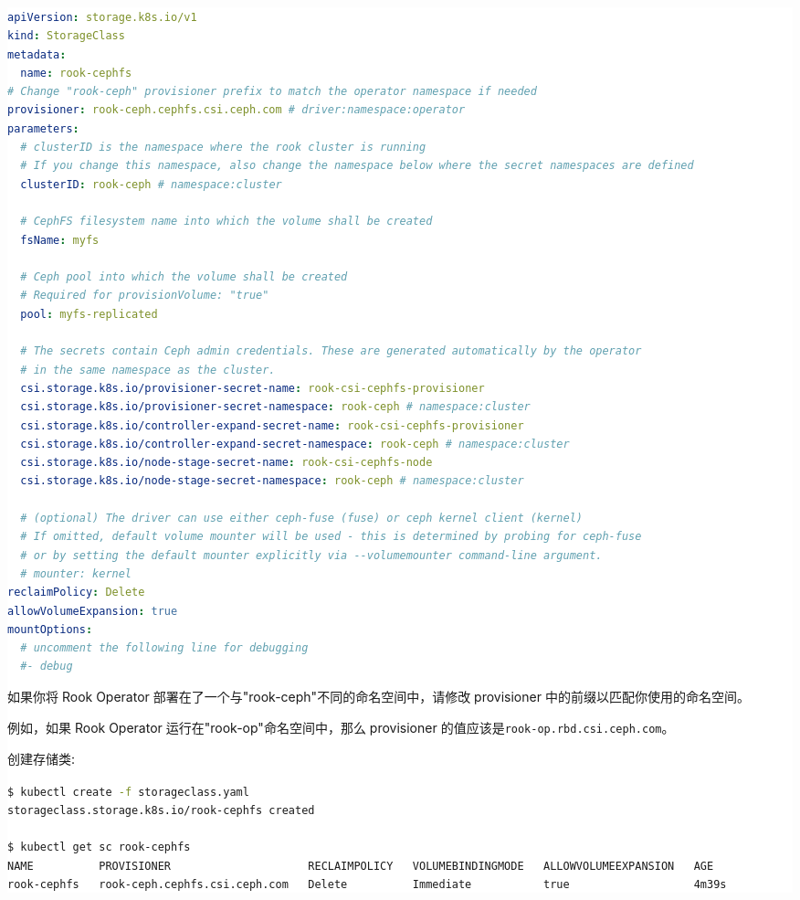 ```yaml
apiVersion: storage.k8s.io/v1
kind: StorageClass
metadata:
  name: rook-cephfs
# Change "rook-ceph" provisioner prefix to match the operator namespace if needed
provisioner: rook-ceph.cephfs.csi.ceph.com # driver:namespace:operator
parameters:
  # clusterID is the namespace where the rook cluster is running
  # If you change this namespace, also change the namespace below where the secret namespaces are defined
  clusterID: rook-ceph # namespace:cluster

  # CephFS filesystem name into which the volume shall be created
  fsName: myfs

  # Ceph pool into which the volume shall be created
  # Required for provisionVolume: "true"
  pool: myfs-replicated

  # The secrets contain Ceph admin credentials. These are generated automatically by the operator
  # in the same namespace as the cluster.
  csi.storage.k8s.io/provisioner-secret-name: rook-csi-cephfs-provisioner
  csi.storage.k8s.io/provisioner-secret-namespace: rook-ceph # namespace:cluster
  csi.storage.k8s.io/controller-expand-secret-name: rook-csi-cephfs-provisioner
  csi.storage.k8s.io/controller-expand-secret-namespace: rook-ceph # namespace:cluster
  csi.storage.k8s.io/node-stage-secret-name: rook-csi-cephfs-node
  csi.storage.k8s.io/node-stage-secret-namespace: rook-ceph # namespace:cluster

  # (optional) The driver can use either ceph-fuse (fuse) or ceph kernel client (kernel)
  # If omitted, default volume mounter will be used - this is determined by probing for ceph-fuse
  # or by setting the default mounter explicitly via --volumemounter command-line argument.
  # mounter: kernel
reclaimPolicy: Delete
allowVolumeExpansion: true
mountOptions:
  # uncomment the following line for debugging
  #- debug
```

如果你将 Rook Operator 部署在了一个与"rook-ceph"不同的命名空间中，请修改 provisioner 中的前缀以匹配你使用的命名空间。

例如，如果 Rook Operator 运行在"rook-op"命名空间中，那么 provisioner 的值应该是`rook-op.rbd.csi.ceph.com`。

创建存储类:

```sh
$ kubectl create -f storageclass.yaml
storageclass.storage.k8s.io/rook-cephfs created

$ kubectl get sc rook-cephfs
NAME          PROVISIONER                     RECLAIMPOLICY   VOLUMEBINDINGMODE   ALLOWVOLUMEEXPANSION   AGE
rook-cephfs   rook-ceph.cephfs.csi.ceph.com   Delete          Immediate           true                   4m39s
```
